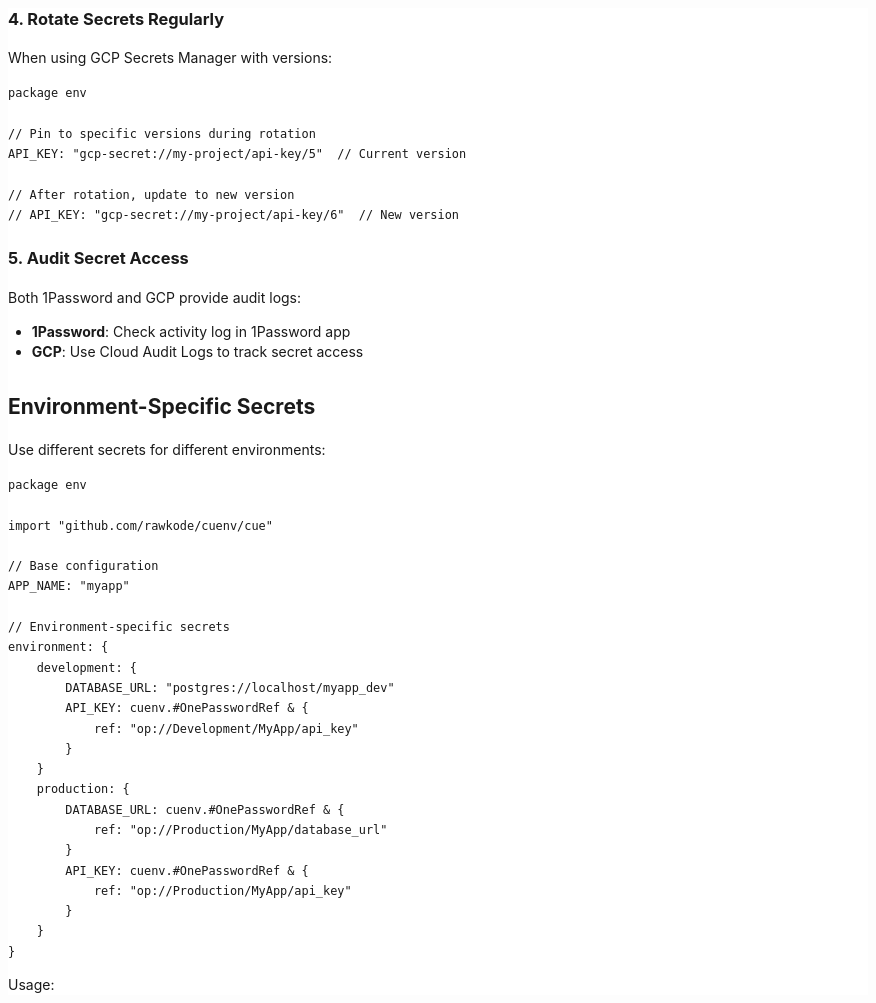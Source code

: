 ### 4. Rotate Secrets Regularly

When using GCP Secrets Manager with versions:

```cue title="env.cue"
package env

// Pin to specific versions during rotation
API_KEY: "gcp-secret://my-project/api-key/5"  // Current version

// After rotation, update to new version
// API_KEY: "gcp-secret://my-project/api-key/6"  // New version
```

### 5. Audit Secret Access

Both 1Password and GCP provide audit logs:

- **1Password**: Check activity log in 1Password app
- **GCP**: Use Cloud Audit Logs to track secret access

## Environment-Specific Secrets

Use different secrets for different environments:

```cue title="env.cue"
package env

import "github.com/rawkode/cuenv/cue"

// Base configuration
APP_NAME: "myapp"

// Environment-specific secrets
environment: {
    development: {
        DATABASE_URL: "postgres://localhost/myapp_dev"
        API_KEY: cuenv.#OnePasswordRef & {
            ref: "op://Development/MyApp/api_key"
        }
    }
    production: {
        DATABASE_URL: cuenv.#OnePasswordRef & {
            ref: "op://Production/MyApp/database_url"
        }
        API_KEY: cuenv.#OnePasswordRef & {
            ref: "op://Production/MyApp/api_key"
        }
    }
}
```

Usage:
